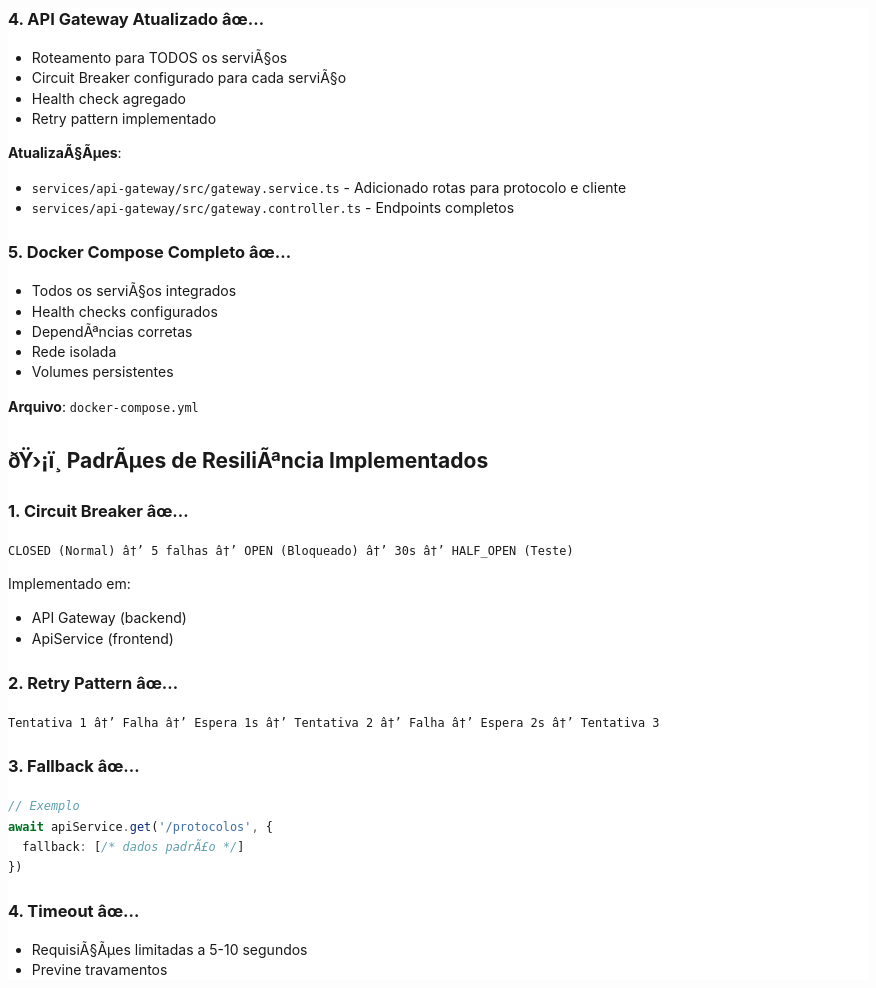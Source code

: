 ### 4. **API Gateway Atualizado** âœ…

- Roteamento para TODOS os serviÃ§os
- Circuit Breaker configurado para cada serviÃ§o
- Health check agregado
- Retry pattern implementado

**AtualizaÃ§Ãµes**:

- `services/api-gateway/src/gateway.service.ts` - Adicionado rotas para protocolo e cliente
- `services/api-gateway/src/gateway.controller.ts` - Endpoints completos

### 5. **Docker Compose Completo** âœ…

- Todos os serviÃ§os integrados
- Health checks configurados
- DependÃªncias corretas
- Rede isolada
- Volumes persistentes

**Arquivo**: `docker-compose.yml`

## ðŸ›¡ï¸ PadrÃµes de ResiliÃªncia Implementados

### 1. Circuit Breaker âœ…

```text
CLOSED (Normal) â†’ 5 falhas â†’ OPEN (Bloqueado) â†’ 30s â†’ HALF_OPEN (Teste)
```

Implementado em:

- API Gateway (backend)
- ApiService (frontend)

### 2. Retry Pattern âœ…

```text
Tentativa 1 â†’ Falha â†’ Espera 1s â†’ Tentativa 2 â†’ Falha â†’ Espera 2s â†’ Tentativa 3
```

### 3. Fallback âœ…

```typescript
// Exemplo
await apiService.get('/protocolos', {
  fallback: [/* dados padrÃ£o */]
})
```

### 4. Timeout âœ…

- RequisiÃ§Ãµes limitadas a 5-10 segundos
- Previne travamentos
